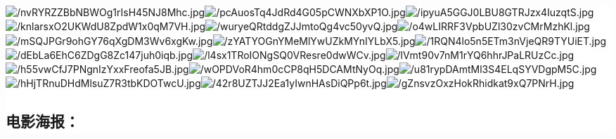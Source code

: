 <img src="https://image.tmdb.org/t/p/original/nvRYRZZBbNBWOg1rIsH45NJ8Mhc.jpg" alt="/nvRYRZZBbNBWOg1rIsH45NJ8Mhc.jpg" title="/nvRYRZZBbNBWOg1rIsH45NJ8Mhc.jpg"><img src="https://image.tmdb.org/t/p/original/pcAuosTq4JdRd4G05pCWNXbXP1O.jpg" alt="/pcAuosTq4JdRd4G05pCWNXbXP1O.jpg" title="/pcAuosTq4JdRd4G05pCWNXbXP1O.jpg"><img src="https://image.tmdb.org/t/p/original/ipyuA5GGJ0LBU8GTRJzx4IuzqtS.jpg" alt="/ipyuA5GGJ0LBU8GTRJzx4IuzqtS.jpg" title="/ipyuA5GGJ0LBU8GTRJzx4IuzqtS.jpg"><img src="https://image.tmdb.org/t/p/original/knlarsxO2UKWdU8ZpdW1x0qM7VH.jpg" alt="/knlarsxO2UKWdU8ZpdW1x0qM7VH.jpg" title="/knlarsxO2UKWdU8ZpdW1x0qM7VH.jpg"><img src="https://image.tmdb.org/t/p/original/wuryeQRtddgZJJmtoQg4vc50yvQ.jpg" alt="/wuryeQRtddgZJJmtoQg4vc50yvQ.jpg" title="/wuryeQRtddgZJJmtoQg4vc50yvQ.jpg"><img src="https://image.tmdb.org/t/p/original/o4wLIRRF3VpbUZl30zvCMrMzhKl.jpg" alt="/o4wLIRRF3VpbUZl30zvCMrMzhKl.jpg" title="/o4wLIRRF3VpbUZl30zvCMrMzhKl.jpg"><img src="https://image.tmdb.org/t/p/original/mSQJPGr9ohGY76qXgDM3Wv6xgKw.jpg" alt="/mSQJPGr9ohGY76qXgDM3Wv6xgKw.jpg" title="/mSQJPGr9ohGY76qXgDM3Wv6xgKw.jpg"><img src="https://image.tmdb.org/t/p/original/zYATYOGnYMeMlYwUZkMYnIYLbX5.jpg" alt="/zYATYOGnYMeMlYwUZkMYnIYLbX5.jpg" title="/zYATYOGnYMeMlYwUZkMYnIYLbX5.jpg"><img src="https://image.tmdb.org/t/p/original/1RQN4lo5n5ETm3nVjeQR9TYUiET.jpg" alt="/1RQN4lo5n5ETm3nVjeQR9TYUiET.jpg" title="/1RQN4lo5n5ETm3nVjeQR9TYUiET.jpg"><img src="https://image.tmdb.org/t/p/original/dEbLa6EhC6ZDgG8Zc147juh0iqb.jpg" alt="/dEbLa6EhC6ZDgG8Zc147juh0iqb.jpg" title="/dEbLa6EhC6ZDgG8Zc147juh0iqb.jpg"><img src="https://image.tmdb.org/t/p/original/l4sx1TRoIONgSQ0VResre0dwWCv.jpg" alt="/l4sx1TRoIONgSQ0VResre0dwWCv.jpg" title="/l4sx1TRoIONgSQ0VResre0dwWCv.jpg"><img src="https://image.tmdb.org/t/p/original/lVmt90v7nM1rYQ6hhrJPaLRUzCc.jpg" alt="/lVmt90v7nM1rYQ6hhrJPaLRUzCc.jpg" title="/lVmt90v7nM1rYQ6hhrJPaLRUzCc.jpg"><img src="https://image.tmdb.org/t/p/original/h55vwCfJ7PNgnIzYxxFreofa5JB.jpg" alt="/h55vwCfJ7PNgnIzYxxFreofa5JB.jpg" title="/h55vwCfJ7PNgnIzYxxFreofa5JB.jpg"><img src="https://image.tmdb.org/t/p/original/wOPDVoR4hm0cCP8qH5DCAMtNyOq.jpg" alt="/wOPDVoR4hm0cCP8qH5DCAMtNyOq.jpg" title="/wOPDVoR4hm0cCP8qH5DCAMtNyOq.jpg"><img src="https://image.tmdb.org/t/p/original/u81rypDAmtMl3S4ELqSYVDgpM5C.jpg" alt="/u81rypDAmtMl3S4ELqSYVDgpM5C.jpg" title="/u81rypDAmtMl3S4ELqSYVDgpM5C.jpg"><img src="https://image.tmdb.org/t/p/original/hHjTRnuDHdMlsuZ7R3tbKDOTwcU.jpg" alt="/hHjTRnuDHdMlsuZ7R3tbKDOTwcU.jpg" title="/hHjTRnuDHdMlsuZ7R3tbKDOTwcU.jpg"><img src="https://image.tmdb.org/t/p/original/42r8UZTJJ2Ea1yIwnHAsDiQPp6t.jpg" alt="/42r8UZTJJ2Ea1yIwnHAsDiQPp6t.jpg" title="/42r8UZTJJ2Ea1yIwnHAsDiQPp6t.jpg"><img src="https://image.tmdb.org/t/p/original/gZnsvzOxzHokRhidkat9xQ7PNrH.jpg" alt="/gZnsvzOxzHokRhidkat9xQ7PNrH.jpg" title="/gZnsvzOxzHokRhidkat9xQ7PNrH.jpg">

## **电影海报**：